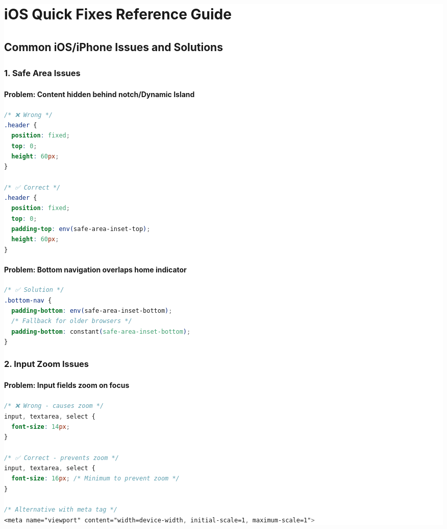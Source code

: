 # iOS Quick Fixes Reference Guide

## Common iOS/iPhone Issues and Solutions

### 1. Safe Area Issues

#### Problem: Content hidden behind notch/Dynamic Island
```css
/* ❌ Wrong */
.header {
  position: fixed;
  top: 0;
  height: 60px;
}

/* ✅ Correct */
.header {
  position: fixed;
  top: 0;
  padding-top: env(safe-area-inset-top);
  height: 60px;
}
```

#### Problem: Bottom navigation overlaps home indicator
```css
/* ✅ Solution */
.bottom-nav {
  padding-bottom: env(safe-area-inset-bottom);
  /* Fallback for older browsers */
  padding-bottom: constant(safe-area-inset-bottom);
}
```

### 2. Input Zoom Issues

#### Problem: Input fields zoom on focus
```css
/* ❌ Wrong - causes zoom */
input, textarea, select {
  font-size: 14px;
}

/* ✅ Correct - prevents zoom */
input, textarea, select {
  font-size: 16px; /* Minimum to prevent zoom */
}

/* Alternative with meta tag */
<meta name="viewport" content="width=device-width, initial-scale=1, maximum-scale=1">
```
